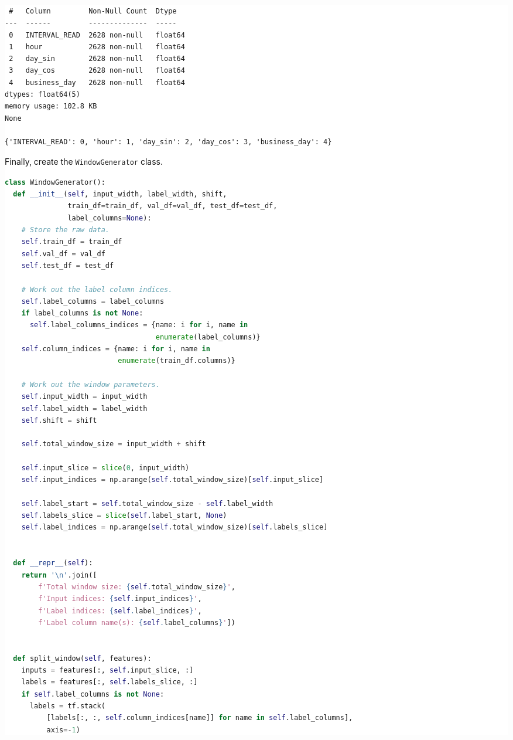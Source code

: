 ```output
 #   Column         Non-Null Count  Dtype  
---  ------         --------------  -----  
 0   INTERVAL_READ  2628 non-null   float64
 1   hour           2628 non-null   float64
 2   day_sin        2628 non-null   float64
 3   day_cos        2628 non-null   float64
 4   business_day   2628 non-null   float64
dtypes: float64(5)
memory usage: 102.8 KB
None

{'INTERVAL_READ': 0, 'hour': 1, 'day_sin': 2, 'day_cos': 3, 'business_day': 4}
```

Finally, create the ```WindowGenerator``` class.

```python
class WindowGenerator():
  def __init__(self, input_width, label_width, shift,
               train_df=train_df, val_df=val_df, test_df=test_df,
               label_columns=None):
    # Store the raw data.
    self.train_df = train_df
    self.val_df = val_df
    self.test_df = test_df

    # Work out the label column indices.
    self.label_columns = label_columns
    if label_columns is not None:
      self.label_columns_indices = {name: i for i, name in
                                    enumerate(label_columns)}
    self.column_indices = {name: i for i, name in
                           enumerate(train_df.columns)}

    # Work out the window parameters.
    self.input_width = input_width
    self.label_width = label_width
    self.shift = shift

    self.total_window_size = input_width + shift

    self.input_slice = slice(0, input_width)
    self.input_indices = np.arange(self.total_window_size)[self.input_slice]

    self.label_start = self.total_window_size - self.label_width
    self.labels_slice = slice(self.label_start, None)
    self.label_indices = np.arange(self.total_window_size)[self.labels_slice]


  def __repr__(self):
    return '\n'.join([
        f'Total window size: {self.total_window_size}',
        f'Input indices: {self.input_indices}',
        f'Label indices: {self.label_indices}',
        f'Label column name(s): {self.label_columns}'])


  def split_window(self, features):
    inputs = features[:, self.input_slice, :]
    labels = features[:, self.labels_slice, :]
    if self.label_columns is not None:
      labels = tf.stack(
          [labels[:, :, self.column_indices[name]] for name in self.label_columns],
          axis=-1)
```